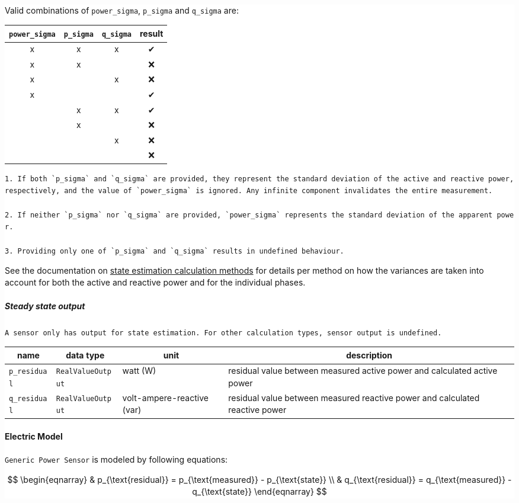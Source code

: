 Valid combinations of `power_sigma`, `p_sigma` and `q_sigma` are:

| `power_sigma` | `p_sigma` | `q_sigma` |  result  |
| :-----------: | :-------: | :-------: | :------: |
|       x       |     x     |     x     | &#10004; |
|       x       |     x     |           | &#10060; |
|       x       |           |     x     | &#10060; |
|       x       |           |           | &#10004; |
|               |     x     |     x     | &#10004; |
|               |     x     |           | &#10060; |
|               |           |     x     | &#10060; |
|               |           |           | &#10060; |

```{note}
1. If both `p_sigma` and `q_sigma` are provided, they represent the standard deviation of the active and reactive power, respectively, and the value of `power_sigma` is ignored. Any infinite component invalidates the entire measurement.

2. If neither `p_sigma` nor `q_sigma` are provided, `power_sigma` represents the standard deviation of the apparent power.

3. Providing only one of `p_sigma` and `q_sigma` results in undefined behaviour.
```

See the documentation on [state estimation calculation methods](calculations.md#state-estimation-algorithms) for details per method on how the variances are taken into account for both the active and reactive power and for the individual phases.

##### Steady state output

```{note}
A sensor only has output for state estimation. For other calculation types, sensor output is undefined.
```

| name         | data type         | unit                       | description                                                                  |
| ------------ | ----------------- | -------------------------- | ---------------------------------------------------------------------------- |
| `p_residual` | `RealValueOutput` | watt (W)                   | residual value between measured active power and calculated active power     |
| `q_residual` | `RealValueOutput` | volt-ampere-reactive (var) | residual value between measured reactive power and calculated reactive power |

#### Electric Model

`Generic Power Sensor` is modeled by following equations:

$$
   \begin{eqnarray} 
        & p_{\text{residual}} = p_{\text{measured}} - p_{\text{state}} \\
        & q_{\text{residual}} = q_{\text{measured}} - q_{\text{state}}
   \end{eqnarray}
$$
